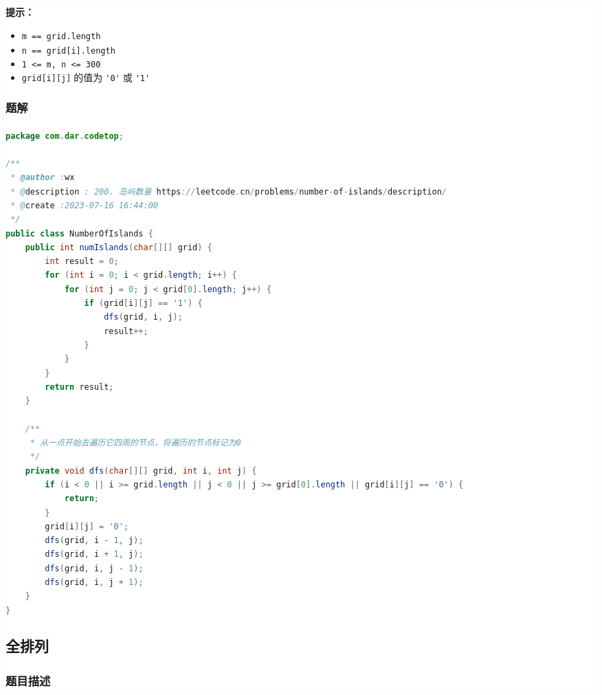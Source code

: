  

**提示：**

- `m == grid.length`
- `n == grid[i].length`
- `1 <= m, n <= 300`
- `grid[i][j]` 的值为 `'0'` 或 `'1'`

### 题解

```java
package com.dar.codetop;

/**
 * @author :wx
 * @description : 200. 岛屿数量 https://leetcode.cn/problems/number-of-islands/description/
 * @create :2023-07-16 16:44:00
 */
public class NumberOfIslands {
    public int numIslands(char[][] grid) {
        int result = 0;
        for (int i = 0; i < grid.length; i++) {
            for (int j = 0; j < grid[0].length; j++) {
                if (grid[i][j] == '1') {
                    dfs(grid, i, j);
                    result++;
                }
            }
        }
        return result;
    }

    /**
     * 从一点开始去遍历它四周的节点，将遍历的节点标记为0
     */
    private void dfs(char[][] grid, int i, int j) {
        if (i < 0 || i >= grid.length || j < 0 || j >= grid[0].length || grid[i][j] == '0') {
            return;
        }
        grid[i][j] = '0';
        dfs(grid, i - 1, j);
        dfs(grid, i + 1, j);
        dfs(grid, i, j - 1);
        dfs(grid, i, j + 1);
    }
}
```

## 全排列

### 题目描述
